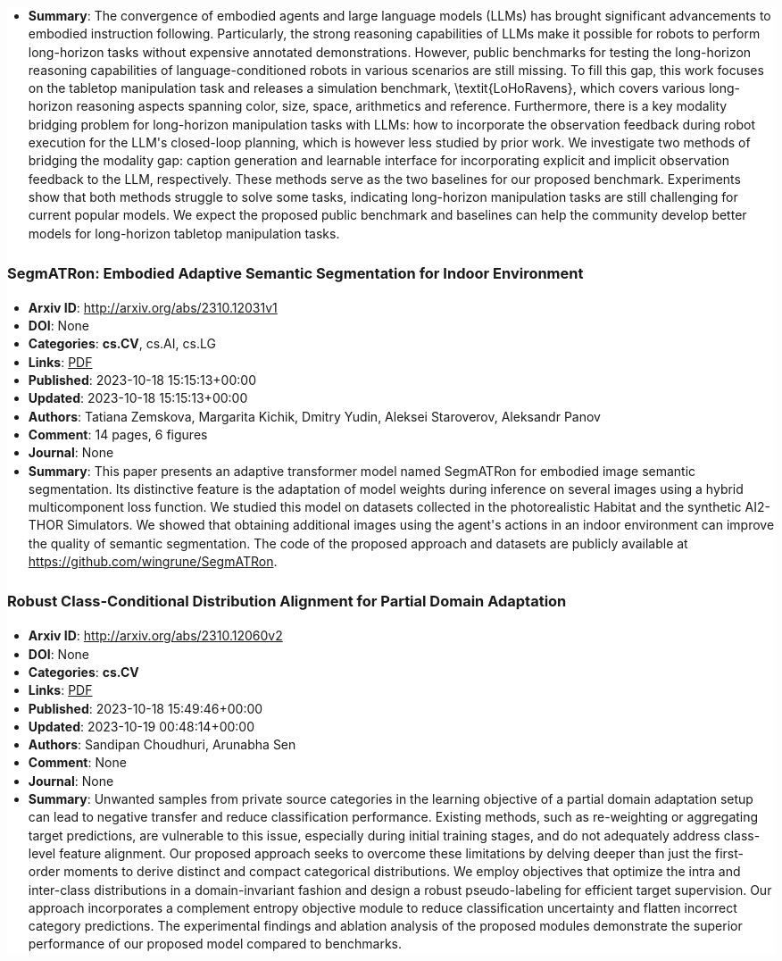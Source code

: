 - **Summary**: The convergence of embodied agents and large language models (LLMs) has brought significant advancements to embodied instruction following. Particularly, the strong reasoning capabilities of LLMs make it possible for robots to perform long-horizon tasks without expensive annotated demonstrations. However, public benchmarks for testing the long-horizon reasoning capabilities of language-conditioned robots in various scenarios are still missing. To fill this gap, this work focuses on the tabletop manipulation task and releases a simulation benchmark, \textit{LoHoRavens}, which covers various long-horizon reasoning aspects spanning color, size, space, arithmetics and reference. Furthermore, there is a key modality bridging problem for long-horizon manipulation tasks with LLMs: how to incorporate the observation feedback during robot execution for the LLM's closed-loop planning, which is however less studied by prior work. We investigate two methods of bridging the modality gap: caption generation and learnable interface for incorporating explicit and implicit observation feedback to the LLM, respectively. These methods serve as the two baselines for our proposed benchmark. Experiments show that both methods struggle to solve some tasks, indicating long-horizon manipulation tasks are still challenging for current popular models. We expect the proposed public benchmark and baselines can help the community develop better models for long-horizon tabletop manipulation tasks.



### SegmATRon: Embodied Adaptive Semantic Segmentation for Indoor Environment
- **Arxiv ID**: http://arxiv.org/abs/2310.12031v1
- **DOI**: None
- **Categories**: **cs.CV**, cs.AI, cs.LG
- **Links**: [PDF](http://arxiv.org/pdf/2310.12031v1)
- **Published**: 2023-10-18 15:15:13+00:00
- **Updated**: 2023-10-18 15:15:13+00:00
- **Authors**: Tatiana Zemskova, Margarita Kichik, Dmitry Yudin, Aleksei Staroverov, Aleksandr Panov
- **Comment**: 14 pages, 6 figures
- **Journal**: None
- **Summary**: This paper presents an adaptive transformer model named SegmATRon for embodied image semantic segmentation. Its distinctive feature is the adaptation of model weights during inference on several images using a hybrid multicomponent loss function. We studied this model on datasets collected in the photorealistic Habitat and the synthetic AI2-THOR Simulators. We showed that obtaining additional images using the agent's actions in an indoor environment can improve the quality of semantic segmentation. The code of the proposed approach and datasets are publicly available at https://github.com/wingrune/SegmATRon.



### Robust Class-Conditional Distribution Alignment for Partial Domain Adaptation
- **Arxiv ID**: http://arxiv.org/abs/2310.12060v2
- **DOI**: None
- **Categories**: **cs.CV**
- **Links**: [PDF](http://arxiv.org/pdf/2310.12060v2)
- **Published**: 2023-10-18 15:49:46+00:00
- **Updated**: 2023-10-19 00:48:14+00:00
- **Authors**: Sandipan Choudhuri, Arunabha Sen
- **Comment**: None
- **Journal**: None
- **Summary**: Unwanted samples from private source categories in the learning objective of a partial domain adaptation setup can lead to negative transfer and reduce classification performance. Existing methods, such as re-weighting or aggregating target predictions, are vulnerable to this issue, especially during initial training stages, and do not adequately address class-level feature alignment. Our proposed approach seeks to overcome these limitations by delving deeper than just the first-order moments to derive distinct and compact categorical distributions. We employ objectives that optimize the intra and inter-class distributions in a domain-invariant fashion and design a robust pseudo-labeling for efficient target supervision. Our approach incorporates a complement entropy objective module to reduce classification uncertainty and flatten incorrect category predictions. The experimental findings and ablation analysis of the proposed modules demonstrate the superior performance of our proposed model compared to benchmarks.
